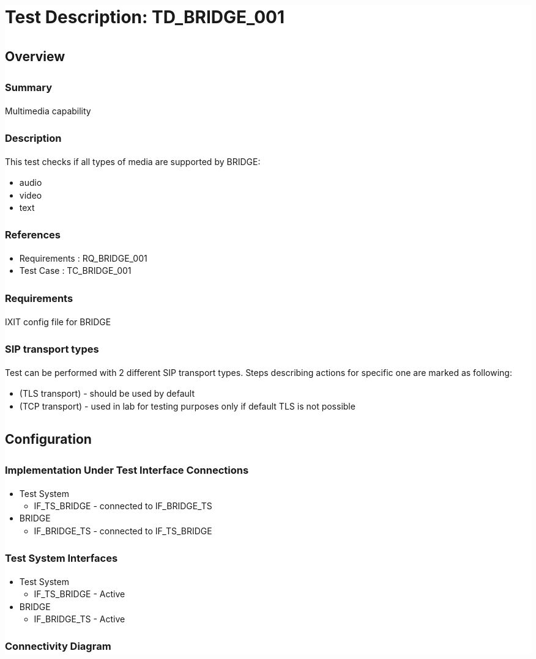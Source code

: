 # Test Description: TD_BRIDGE_001

## Overview
### Summary
Multimedia capability

### Description
This test checks if all types of media are supported by BRIDGE:
- audio
- video
- text

### References
* Requirements : RQ_BRIDGE_001
* Test Case    : TC_BRIDGE_001

### Requirements
IXIT config file for BRIDGE

### SIP transport types
Test can be performed with 2 different SIP transport types. Steps describing actions for specific one are marked as following:
- (TLS transport) - should be used by default
- (TCP transport) - used in lab for testing purposes only if default TLS is not possible

## Configuration
### Implementation Under Test Interface Connections

* Test System
  * IF_TS_BRIDGE - connected to IF_BRIDGE_TS
* BRIDGE
  * IF_BRIDGE_TS - connected to IF_TS_BRIDGE 

### Test System Interfaces

* Test System
  * IF_TS_BRIDGE - Active
* BRIDGE
  * IF_BRIDGE_TS - Active

### Connectivity Diagram
